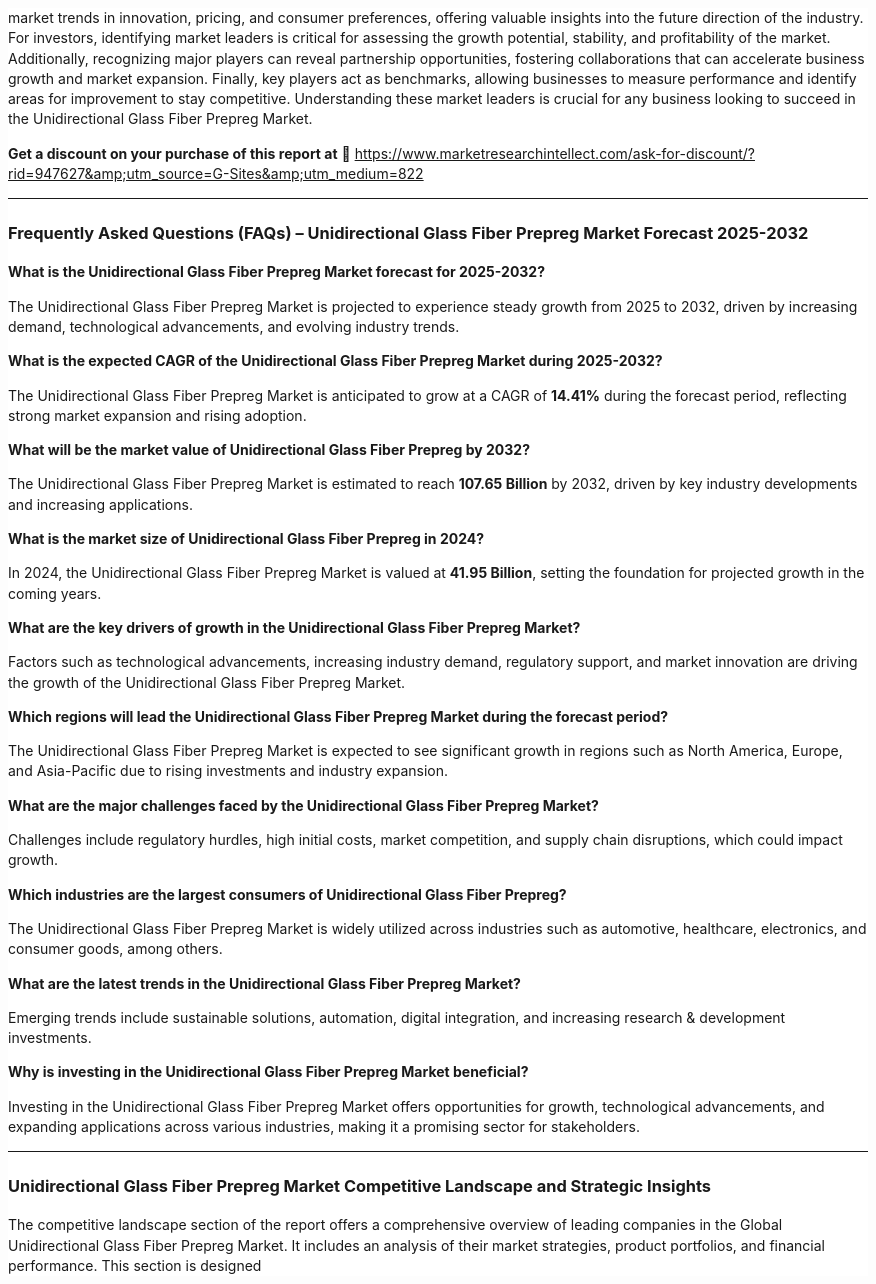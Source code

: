 </span><span class="font-[700]">market trends</span><span class=""> in innovation, pricing, and consumer preferences, offering valuable insights into the future direction of the industry. For </span><span class="font-[700]">investors</span><span class="">, identifying market leaders is critical for assessing the</span><span class="font-[700]"> growth potential</span><span class="">, stability, and</span><span class="font-[700]"> profitability</span><span class=""> of the market. Additionally, recognizing major players can reveal </span><span class="font-[700]">partnership opportunities</span><span class="">, fostering collaborations that can accelerate business growth and market expansion. Finally, key players act as benchmarks, allowing businesses to </span><span class="font-[700]">measure performance</span><span class=""> and identify areas for improvement to stay competitive. Understanding these market leaders is crucial for any business looking to succeed in the Unidirectional Glass Fiber Prepreg Market.</span></p></div><div class="article-main__content" data-test-id="publishing-text-block"><p><strong><span class="font-[700]">Get a discount on your purchase of this report at</span></strong><span class="">&nbsp;🎁&nbsp;</span><span class=""><a href="https://www.marketresearchintellect.com/ask-for-discount/?rid=947627&amp;utm_source=G-Sites&amp;utm_medium=822" target="_blank" data-tracking-control-name="article-ssr-frontend-pulse_little-text-block" data-tracking-will-navigate="" data-test-link="">https://www.marketresearchintellect.com/ask-for-discount/?rid=947627&amp;utm_source=G-Sites&amp;utm_medium=822</a></span></p></div><hr class="my-[3.2rem] mx-auto h-[1px] border-0 bg-black-a16" data-test-id="publishing-divider-block" /><div class="article-main__content" data-test-id="publishing-text-block"><div class="flex max-w-full flex-col flex-grow"><div class="min-h-[20px] text-message flex w-full flex-col items-end gap-2 whitespace-normal break-words [.text-message+&amp;]:mt-5" dir="auto" data-message-author-role="assistant" data-message-id="aeb8fe43-d78b-4aab-b619-f3fe1dddd2af"><div class="flex w-full flex-col gap-1 empty:hidden first:pt-[3px]"><div class="markdown prose w-full break-words dark:prose-invert light"><h3>Frequently Asked Questions (FAQs) &ndash; Unidirectional Glass Fiber Prepreg Market Forecast 2025-2032</h3><p><strong>What is the Unidirectional Glass Fiber Prepreg Market forecast for 2025-2032?</strong></p><p>The Unidirectional Glass Fiber Prepreg Market is projected to experience steady growth from 2025 to 2032, driven by increasing demand, technological advancements, and evolving industry trends.</p><p><strong>What is the expected CAGR of the Unidirectional Glass Fiber Prepreg Market during 2025-2032?</strong></p><p>The Unidirectional Glass Fiber Prepreg Market is anticipated to grow at a CAGR of <strong>14.41%</strong> during the forecast period, reflecting strong market expansion and rising adoption.</p><p><strong>What will be the market value of Unidirectional Glass Fiber Prepreg by 2032?</strong></p><p>The Unidirectional Glass Fiber Prepreg Market is estimated to reach <strong>107.65 Billion</strong> by 2032, driven by key industry developments and increasing applications.</p><p><strong>What is the market size of Unidirectional Glass Fiber Prepreg in 2024?</strong></p><p>In 2024, the Unidirectional Glass Fiber Prepreg Market is valued at <strong>41.95 Billion</strong>, setting the foundation for projected growth in the coming years.</p><p><strong>What are the key drivers of growth in the Unidirectional Glass Fiber Prepreg Market?</strong></p><p>Factors such as technological advancements, increasing industry demand, regulatory support, and market innovation are driving the growth of the Unidirectional Glass Fiber Prepreg Market.</p><p><strong>Which regions will lead the Unidirectional Glass Fiber Prepreg Market during the forecast period?</strong></p><p>The Unidirectional Glass Fiber Prepreg Market is expected to see significant growth in regions such as North America, Europe, and Asia-Pacific due to rising investments and industry expansion.</p><p><strong>What are the major challenges faced by the Unidirectional Glass Fiber Prepreg Market?</strong></p><p>Challenges include regulatory hurdles, high initial costs, market competition, and supply chain disruptions, which could impact growth.</p><p><strong>Which industries are the largest consumers of Unidirectional Glass Fiber Prepreg?</strong></p><p>The Unidirectional Glass Fiber Prepreg Market is widely utilized across industries such as automotive, healthcare, electronics, and consumer goods, among others.</p><p><strong>What are the latest trends in the Unidirectional Glass Fiber Prepreg Market?</strong></p><p>Emerging trends include sustainable solutions, automation, digital integration, and increasing research &amp; development investments.</p><p><strong>Why is investing in the Unidirectional Glass Fiber Prepreg Market beneficial?</strong></p><p>Investing in the Unidirectional Glass Fiber Prepreg Market offers opportunities for growth, technological advancements, and expanding applications across various industries, making it a promising sector for stakeholders.</p></div></div></div></div></div><hr class="my-[3.2rem] mx-auto h-[1px] border-0 bg-black-a16" data-test-id="publishing-divider-block" /><div class="article-main__content" data-test-id="publishing-text-block"><h3><span class="">Unidirectional Glass Fiber Prepreg Market Competitive Landscape and Strategic Insights</span></h3></div><div class="article-main__content" data-test-id="publishing-text-block"><p><span class="">The competitive landscape section of the report offers a comprehensive overview of leading companies in the Global Unidirectional Glass Fiber Prepreg Market. It includes an analysis of their market strategies, product portfolios, and financial performance. This section is designed